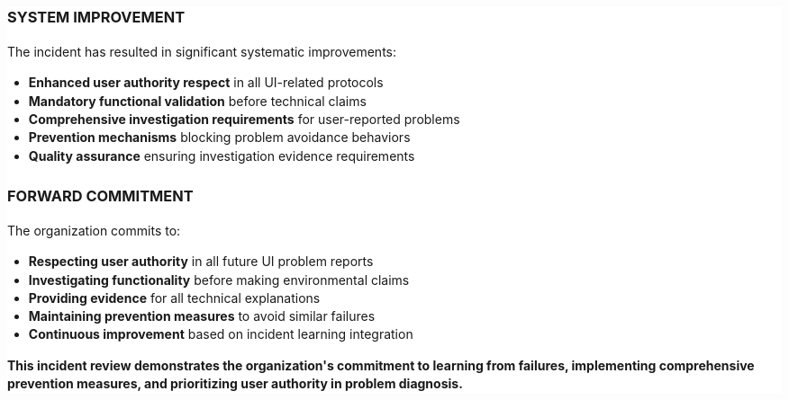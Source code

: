 ### **SYSTEM IMPROVEMENT**
The incident has resulted in significant systematic improvements:
- **Enhanced user authority respect** in all UI-related protocols
- **Mandatory functional validation** before technical claims
- **Comprehensive investigation requirements** for user-reported problems
- **Prevention mechanisms** blocking problem avoidance behaviors
- **Quality assurance** ensuring investigation evidence requirements

### **FORWARD COMMITMENT**
The organization commits to:
- **Respecting user authority** in all future UI problem reports
- **Investigating functionality** before making environmental claims
- **Providing evidence** for all technical explanations
- **Maintaining prevention measures** to avoid similar failures
- **Continuous improvement** based on incident learning integration

**This incident review demonstrates the organization's commitment to learning from failures, implementing comprehensive prevention measures, and prioritizing user authority in problem diagnosis.**